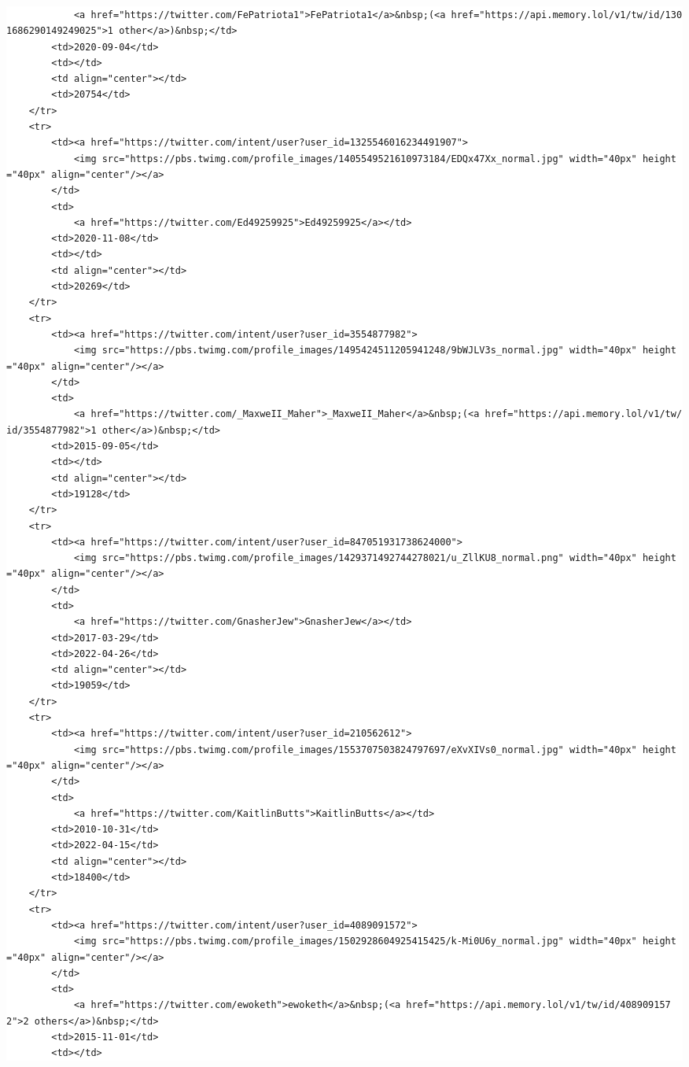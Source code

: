                 <a href="https://twitter.com/FePatriota1">FePatriota1</a>&nbsp;(<a href="https://api.memory.lol/v1/tw/id/1301686290149249025">1 other</a>)&nbsp;</td>
            <td>2020-09-04</td>
            <td></td>
            <td align="center"></td>
            <td>20754</td>
        </tr>
        <tr>
            <td><a href="https://twitter.com/intent/user?user_id=1325546016234491907">
                <img src="https://pbs.twimg.com/profile_images/1405549521610973184/EDQx47Xx_normal.jpg" width="40px" height="40px" align="center"/></a>
            </td>
            <td>
                <a href="https://twitter.com/Ed49259925">Ed49259925</a></td>
            <td>2020-11-08</td>
            <td></td>
            <td align="center"></td>
            <td>20269</td>
        </tr>
        <tr>
            <td><a href="https://twitter.com/intent/user?user_id=3554877982">
                <img src="https://pbs.twimg.com/profile_images/1495424511205941248/9bWJLV3s_normal.jpg" width="40px" height="40px" align="center"/></a>
            </td>
            <td>
                <a href="https://twitter.com/_MaxweII_Maher">_MaxweII_Maher</a>&nbsp;(<a href="https://api.memory.lol/v1/tw/id/3554877982">1 other</a>)&nbsp;</td>
            <td>2015-09-05</td>
            <td></td>
            <td align="center"></td>
            <td>19128</td>
        </tr>
        <tr>
            <td><a href="https://twitter.com/intent/user?user_id=847051931738624000">
                <img src="https://pbs.twimg.com/profile_images/1429371492744278021/u_ZllKU8_normal.png" width="40px" height="40px" align="center"/></a>
            </td>
            <td>
                <a href="https://twitter.com/GnasherJew">GnasherJew</a></td>
            <td>2017-03-29</td>
            <td>2022-04-26</td>
            <td align="center"></td>
            <td>19059</td>
        </tr>
        <tr>
            <td><a href="https://twitter.com/intent/user?user_id=210562612">
                <img src="https://pbs.twimg.com/profile_images/1553707503824797697/eXvXIVs0_normal.jpg" width="40px" height="40px" align="center"/></a>
            </td>
            <td>
                <a href="https://twitter.com/KaitlinButts">KaitlinButts</a></td>
            <td>2010-10-31</td>
            <td>2022-04-15</td>
            <td align="center"></td>
            <td>18400</td>
        </tr>
        <tr>
            <td><a href="https://twitter.com/intent/user?user_id=4089091572">
                <img src="https://pbs.twimg.com/profile_images/1502928604925415425/k-Mi0U6y_normal.jpg" width="40px" height="40px" align="center"/></a>
            </td>
            <td>
                <a href="https://twitter.com/ewoketh">ewoketh</a>&nbsp;(<a href="https://api.memory.lol/v1/tw/id/4089091572">2 others</a>)&nbsp;</td>
            <td>2015-11-01</td>
            <td></td>